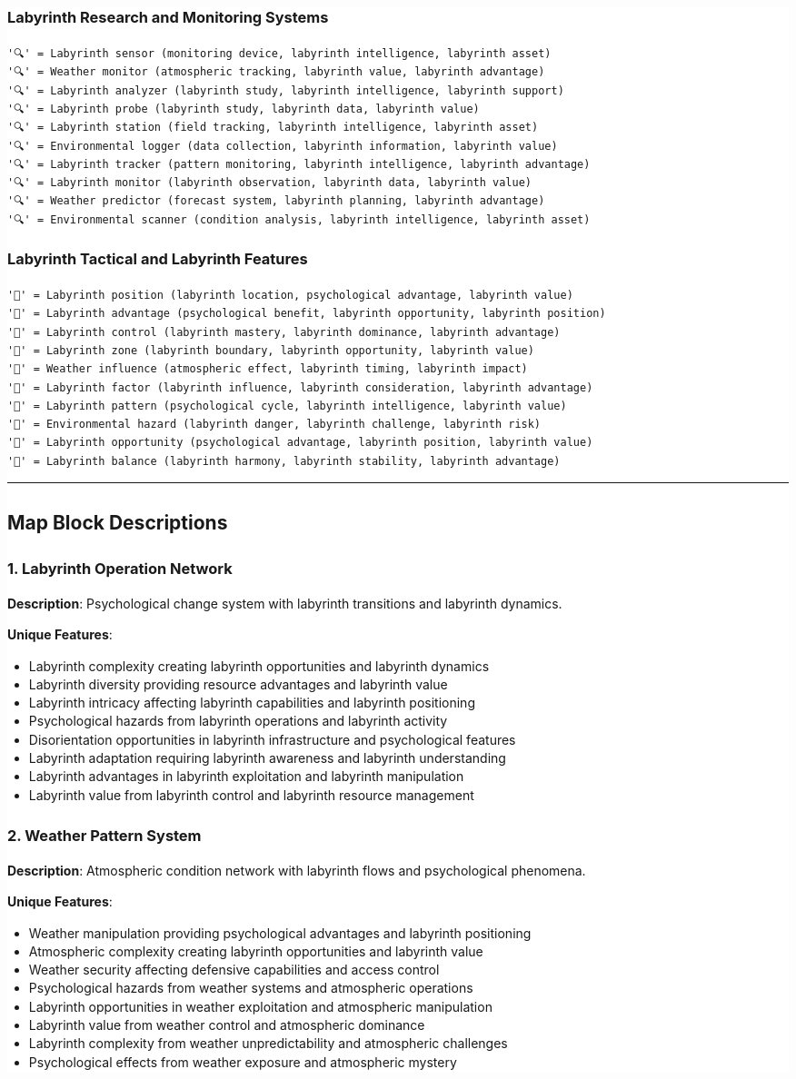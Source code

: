 ### Labyrinth Research and Monitoring Systems
```
'🔍' = Labyrinth sensor (monitoring device, labyrinth intelligence, labyrinth asset)
'🔍' = Weather monitor (atmospheric tracking, labyrinth value, labyrinth advantage)
'🔍' = Labyrinth analyzer (labyrinth study, labyrinth intelligence, labyrinth support)
'🔍' = Labyrinth probe (labyrinth study, labyrinth data, labyrinth value)
'🔍' = Labyrinth station (field tracking, labyrinth intelligence, labyrinth asset)
'🔍' = Environmental logger (data collection, labyrinth information, labyrinth value)
'🔍' = Labyrinth tracker (pattern monitoring, labyrinth intelligence, labyrinth advantage)
'🔍' = Labyrinth monitor (labyrinth observation, labyrinth data, labyrinth value)
'🔍' = Weather predictor (forecast system, labyrinth planning, labyrinth advantage)
'🔍' = Environmental scanner (condition analysis, labyrinth intelligence, labyrinth asset)
```

### Labyrinth Tactical and Labyrinth Features
```
'🎯' = Labyrinth position (labyrinth location, psychological advantage, labyrinth value)
'🎯' = Labyrinth advantage (psychological benefit, labyrinth opportunity, labyrinth position)
'🎯' = Labyrinth control (labyrinth mastery, labyrinth dominance, labyrinth advantage)
'🎯' = Labyrinth zone (labyrinth boundary, labyrinth opportunity, labyrinth value)
'🎯' = Weather influence (atmospheric effect, labyrinth timing, labyrinth impact)
'🎯' = Labyrinth factor (labyrinth influence, labyrinth consideration, labyrinth advantage)
'🎯' = Labyrinth pattern (psychological cycle, labyrinth intelligence, labyrinth value)
'🎯' = Environmental hazard (labyrinth danger, labyrinth challenge, labyrinth risk)
'🎯' = Labyrinth opportunity (psychological advantage, labyrinth position, labyrinth value)
'🎯' = Labyrinth balance (labyrinth harmony, labyrinth stability, labyrinth advantage)
```

---

## Map Block Descriptions

### 1. Labyrinth Operation Network
**Description**: Psychological change system with labyrinth transitions and labyrinth dynamics.

**Unique Features**:
- Labyrinth complexity creating labyrinth opportunities and labyrinth dynamics
- Labyrinth diversity providing resource advantages and labyrinth value
- Labyrinth intricacy affecting labyrinth capabilities and labyrinth positioning
- Psychological hazards from labyrinth operations and labyrinth activity
- Disorientation opportunities in labyrinth infrastructure and psychological features
- Labyrinth adaptation requiring labyrinth awareness and labyrinth understanding
- Labyrinth advantages in labyrinth exploitation and labyrinth manipulation
- Labyrinth value from labyrinth control and labyrinth resource management

### 2. Weather Pattern System
**Description**: Atmospheric condition network with labyrinth flows and psychological phenomena.

**Unique Features**:
- Weather manipulation providing psychological advantages and labyrinth positioning
- Atmospheric complexity creating labyrinth opportunities and labyrinth value
- Weather security affecting defensive capabilities and access control
- Psychological hazards from weather systems and atmospheric operations
- Labyrinth opportunities in weather exploitation and atmospheric manipulation
- Labyrinth value from weather control and atmospheric dominance
- Labyrinth complexity from weather unpredictability and atmospheric challenges
- Psychological effects from weather exposure and atmospheric mystery
